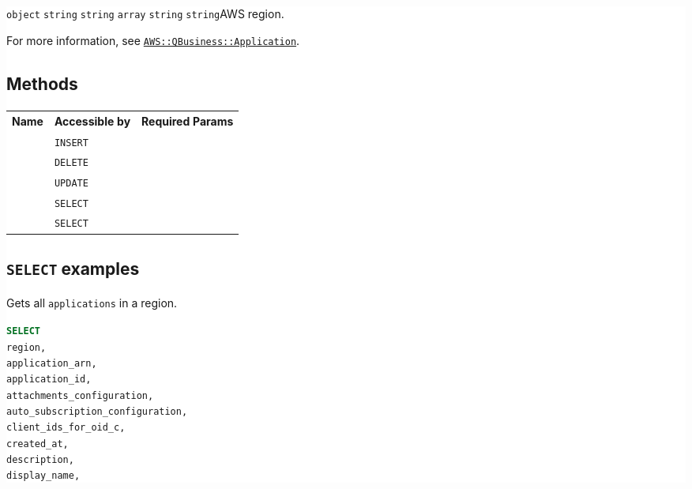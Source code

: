 <tr><td><CopyableCode code="quick_sight_configuration" /></td><td><code>object</code></td><td></td></tr>
<tr><td><CopyableCode code="role_arn" /></td><td><code>string</code></td><td></td></tr>
<tr><td><CopyableCode code="status" /></td><td><code>string</code></td><td></td></tr>
<tr><td><CopyableCode code="tags" /></td><td><code>array</code></td><td></td></tr>
<tr><td><CopyableCode code="updated_at" /></td><td><code>string</code></td><td></td></tr>
<tr><td><CopyableCode code="region" /></td><td><code>string</code></td><td>AWS region.</td></tr>
</tbody>
</table>

For more information, see <a href="https://docs.aws.amazon.com/AWSCloudFormation/latest/UserGuide/aws-resource-qbusiness-application.html"><code>AWS::QBusiness::Application</code></a>.

## Methods

<table>
<tbody>
  <tr>
    <th>Name</th>
    <th>Accessible by</th>
    <th>Required Params</th>
  </tr>
  <tr>
    <td><CopyableCode code="create_resource" /></td>
    <td><code>INSERT</code></td>
    <td><CopyableCode code="DisplayName, region" /></td>
  </tr>
  <tr>
    <td><CopyableCode code="delete_resource" /></td>
    <td><code>DELETE</code></td>
    <td><CopyableCode code="data__Identifier, region" /></td>
  </tr>
  <tr>
    <td><CopyableCode code="update_resource" /></td>
    <td><code>UPDATE</code></td>
    <td><CopyableCode code="data__Identifier, data__PatchDocument, region" /></td>
  </tr>
  <tr>
    <td><CopyableCode code="list_resources" /></td>
    <td><code>SELECT</code></td>
    <td><CopyableCode code="region" /></td>
  </tr>
  <tr>
    <td><CopyableCode code="get_resource" /></td>
    <td><code>SELECT</code></td>
    <td><CopyableCode code="data__Identifier, region" /></td>
  </tr>
</tbody>
</table>

## `SELECT` examples
Gets all <code>applications</code> in a region.
```sql
SELECT
region,
application_arn,
application_id,
attachments_configuration,
auto_subscription_configuration,
client_ids_for_oid_c,
created_at,
description,
display_name,
```
